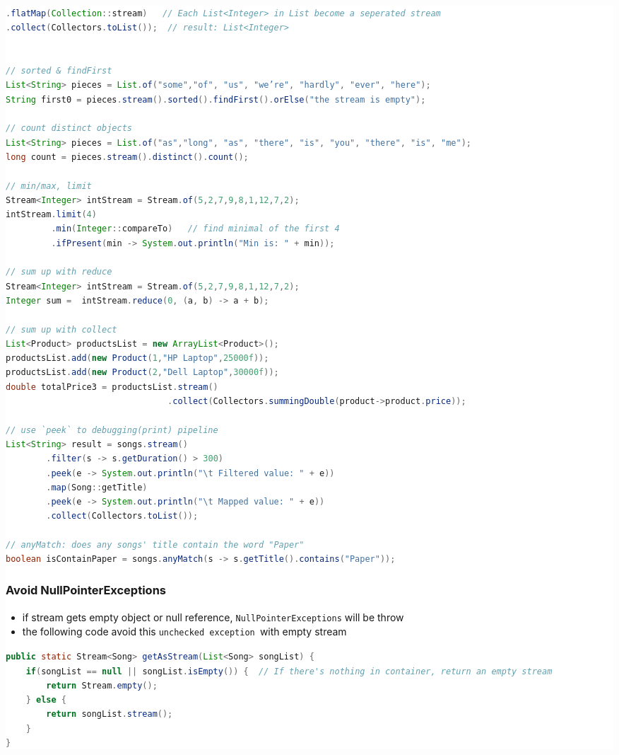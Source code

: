 ```java
.flatMap(Collection::stream)   // Each List<Integer> in List become a seperated stream
.collect(Collectors.toList());  // result: List<Integer>


// sorted & findFirst
List<String> pieces = List.of("some","of", "us", "we’re", "hardly", "ever", "here");
String first0 = pieces.stream().sorted().findFirst().orElse("the stream is empty");

// count distinct objects
List<String> pieces = List.of("as","long", "as", "there", "is", "you", "there", "is", "me");
long count = pieces.stream().distinct().count();

// min/max, limit
Stream<Integer> intStream = Stream.of(5,2,7,9,8,1,12,7,2);
intStream.limit(4)
         .min(Integer::compareTo)   // find minimal of the first 4
         .ifPresent(min -> System.out.println("Min is: " + min));

// sum up with reduce
Stream<Integer> intStream = Stream.of(5,2,7,9,8,1,12,7,2);
Integer sum =  intStream.reduce(0, (a, b) -> a + b); 

// sum up with collect
List<Product> productsList = new ArrayList<Product>(); 
productsList.add(new Product(1,"HP Laptop",25000f));  
productsList.add(new Product(2,"Dell Laptop",30000f));  
double totalPrice3 = productsList.stream()  
                                .collect(Collectors.summingDouble(product->product.price)); 

// use `peek` to debugging(print) pipeline 
List<String> result = songs.stream()
        .filter(s -> s.getDuration() > 300)
        .peek(e -> System.out.println("\t Filtered value: " + e))
        .map(Song::getTitle)
        .peek(e -> System.out.println("\t Mapped value: " + e))
        .collect(Collectors.toList());

// anyMatch: does any songs' title contain the word "Paper"
boolean isContainPaper = songs.anyMatch(s -> s.getTitle().contains("Paper"));

```
### Avoid NullPointerExceptions
- if stream gets empty object or null reference, `NullPointerExceptions` will be throw
- the following code avoid this `unchecked exception `with empty stream

```java
public static Stream<Song> getAsStream(List<Song> songList) {
    if(songList == null || songList.isEmpty()) {  // If there's nothing in container, return an empty stream
        return Stream.empty();
    } else {
        return songList.stream();
    }
}
```

